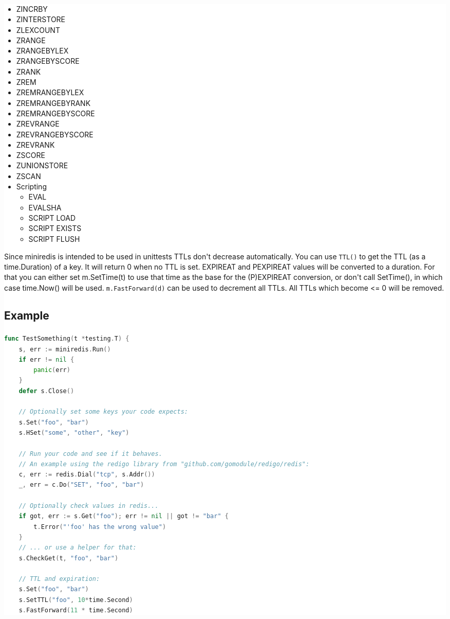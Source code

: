    - ZINCRBY
   - ZINTERSTORE
   - ZLEXCOUNT
   - ZRANGE
   - ZRANGEBYLEX
   - ZRANGEBYSCORE
   - ZRANK
   - ZREM
   - ZREMRANGEBYLEX
   - ZREMRANGEBYRANK
   - ZREMRANGEBYSCORE
   - ZREVRANGE
   - ZREVRANGEBYSCORE
   - ZREVRANK
   - ZSCORE
   - ZUNIONSTORE
   - ZSCAN
 - Scripting
   - EVAL
   - EVALSHA
   - SCRIPT LOAD
   - SCRIPT EXISTS
   - SCRIPT FLUSH


Since miniredis is intended to be used in unittests TTLs don't decrease
automatically. You can use `TTL()` to get the TTL (as a time.Duration) of a
key. It will return 0 when no TTL is set. EXPIREAT and PEXPIREAT values will be
converted to a duration. For that you can either set m.SetTime(t) to use that
time as the base for the (P)EXPIREAT conversion, or don't call SetTime(), in
which case time.Now() will be used.
`m.FastForward(d)` can be used to decrement all TTLs. All TTLs which become <=
0 will be removed.

## Example

``` Go
func TestSomething(t *testing.T) {
	s, err := miniredis.Run()
	if err != nil {
		panic(err)
	}
	defer s.Close()

	// Optionally set some keys your code expects:
	s.Set("foo", "bar")
	s.HSet("some", "other", "key")

	// Run your code and see if it behaves.
	// An example using the redigo library from "github.com/gomodule/redigo/redis":
	c, err := redis.Dial("tcp", s.Addr())
	_, err = c.Do("SET", "foo", "bar")

	// Optionally check values in redis...
	if got, err := s.Get("foo"); err != nil || got != "bar" {
		t.Error("'foo' has the wrong value")
	}
	// ... or use a helper for that:
	s.CheckGet(t, "foo", "bar")

	// TTL and expiration:
	s.Set("foo", "bar")
	s.SetTTL("foo", 10*time.Second)
	s.FastForward(11 * time.Second)
```